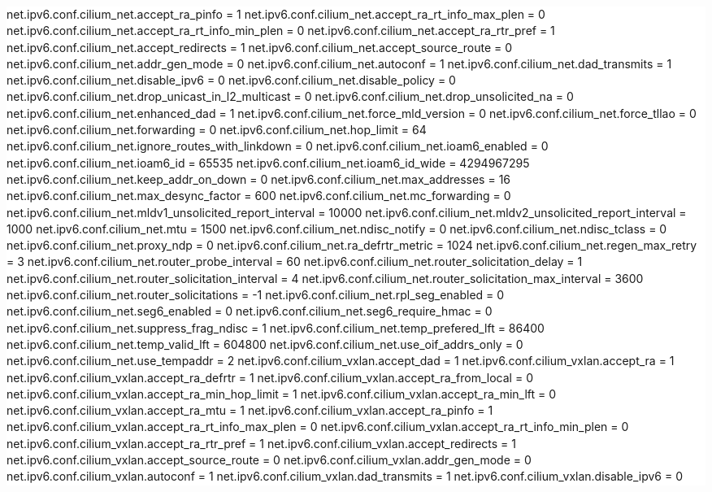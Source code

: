 net.ipv6.conf.cilium_net.accept_ra_pinfo = 1
net.ipv6.conf.cilium_net.accept_ra_rt_info_max_plen = 0
net.ipv6.conf.cilium_net.accept_ra_rt_info_min_plen = 0
net.ipv6.conf.cilium_net.accept_ra_rtr_pref = 1
net.ipv6.conf.cilium_net.accept_redirects = 1
net.ipv6.conf.cilium_net.accept_source_route = 0
net.ipv6.conf.cilium_net.addr_gen_mode = 0
net.ipv6.conf.cilium_net.autoconf = 1
net.ipv6.conf.cilium_net.dad_transmits = 1
net.ipv6.conf.cilium_net.disable_ipv6 = 0
net.ipv6.conf.cilium_net.disable_policy = 0
net.ipv6.conf.cilium_net.drop_unicast_in_l2_multicast = 0
net.ipv6.conf.cilium_net.drop_unsolicited_na = 0
net.ipv6.conf.cilium_net.enhanced_dad = 1
net.ipv6.conf.cilium_net.force_mld_version = 0
net.ipv6.conf.cilium_net.force_tllao = 0
net.ipv6.conf.cilium_net.forwarding = 0
net.ipv6.conf.cilium_net.hop_limit = 64
net.ipv6.conf.cilium_net.ignore_routes_with_linkdown = 0
net.ipv6.conf.cilium_net.ioam6_enabled = 0
net.ipv6.conf.cilium_net.ioam6_id = 65535
net.ipv6.conf.cilium_net.ioam6_id_wide = 4294967295
net.ipv6.conf.cilium_net.keep_addr_on_down = 0
net.ipv6.conf.cilium_net.max_addresses = 16
net.ipv6.conf.cilium_net.max_desync_factor = 600
net.ipv6.conf.cilium_net.mc_forwarding = 0
net.ipv6.conf.cilium_net.mldv1_unsolicited_report_interval = 10000
net.ipv6.conf.cilium_net.mldv2_unsolicited_report_interval = 1000
net.ipv6.conf.cilium_net.mtu = 1500
net.ipv6.conf.cilium_net.ndisc_notify = 0
net.ipv6.conf.cilium_net.ndisc_tclass = 0
net.ipv6.conf.cilium_net.proxy_ndp = 0
net.ipv6.conf.cilium_net.ra_defrtr_metric = 1024
net.ipv6.conf.cilium_net.regen_max_retry = 3
net.ipv6.conf.cilium_net.router_probe_interval = 60
net.ipv6.conf.cilium_net.router_solicitation_delay = 1
net.ipv6.conf.cilium_net.router_solicitation_interval = 4
net.ipv6.conf.cilium_net.router_solicitation_max_interval = 3600
net.ipv6.conf.cilium_net.router_solicitations = -1
net.ipv6.conf.cilium_net.rpl_seg_enabled = 0
net.ipv6.conf.cilium_net.seg6_enabled = 0
net.ipv6.conf.cilium_net.seg6_require_hmac = 0
net.ipv6.conf.cilium_net.suppress_frag_ndisc = 1
net.ipv6.conf.cilium_net.temp_prefered_lft = 86400
net.ipv6.conf.cilium_net.temp_valid_lft = 604800
net.ipv6.conf.cilium_net.use_oif_addrs_only = 0
net.ipv6.conf.cilium_net.use_tempaddr = 2
net.ipv6.conf.cilium_vxlan.accept_dad = 1
net.ipv6.conf.cilium_vxlan.accept_ra = 1
net.ipv6.conf.cilium_vxlan.accept_ra_defrtr = 1
net.ipv6.conf.cilium_vxlan.accept_ra_from_local = 0
net.ipv6.conf.cilium_vxlan.accept_ra_min_hop_limit = 1
net.ipv6.conf.cilium_vxlan.accept_ra_min_lft = 0
net.ipv6.conf.cilium_vxlan.accept_ra_mtu = 1
net.ipv6.conf.cilium_vxlan.accept_ra_pinfo = 1
net.ipv6.conf.cilium_vxlan.accept_ra_rt_info_max_plen = 0
net.ipv6.conf.cilium_vxlan.accept_ra_rt_info_min_plen = 0
net.ipv6.conf.cilium_vxlan.accept_ra_rtr_pref = 1
net.ipv6.conf.cilium_vxlan.accept_redirects = 1
net.ipv6.conf.cilium_vxlan.accept_source_route = 0
net.ipv6.conf.cilium_vxlan.addr_gen_mode = 0
net.ipv6.conf.cilium_vxlan.autoconf = 1
net.ipv6.conf.cilium_vxlan.dad_transmits = 1
net.ipv6.conf.cilium_vxlan.disable_ipv6 = 0
